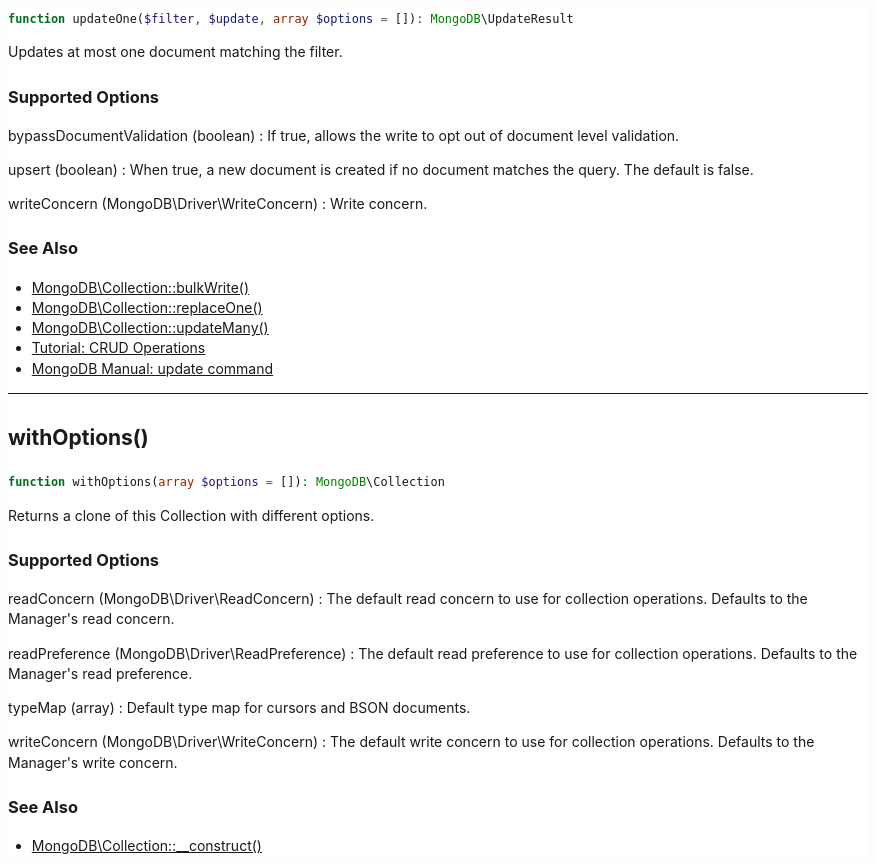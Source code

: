 ```php
function updateOne($filter, $update, array $options = []): MongoDB\UpdateResult
```

Updates at most one document matching the filter.

### Supported Options

bypassDocumentValidation (boolean)
:   If true, allows the write to opt out of document level validation.

upsert (boolean)
:   When true, a new document is created if no document matches the query. The
    default is false.

writeConcern (MongoDB\Driver\WriteConcern)
:   Write concern.

### See Also

 * [MongoDB\Collection::bulkWrite()](#bulkwrite)
 * [MongoDB\Collection::replaceOne()](#replaceone)
 * [MongoDB\Collection::updateMany()](#updatemany)
 * [Tutorial: CRUD Operations](../tutorial/crud.md)
 * [MongoDB Manual: update command](http://docs.mongodb.org/manual/reference/command/update/)

---

## withOptions()

```php
function withOptions(array $options = []): MongoDB\Collection
```

Returns a clone of this Collection with different options.

### Supported Options

readConcern (MongoDB\Driver\ReadConcern)
:   The default read concern to use for collection operations. Defaults to the
    Manager's read concern.

readPreference (MongoDB\Driver\ReadPreference)
:   The default read preference to use for collection operations. Defaults to
    the Manager's read preference.

typeMap (array)
:   Default type map for cursors and BSON documents.

writeConcern (MongoDB\Driver\WriteConcern)
:   The default write concern to use for collection operations. Defaults to the
    Manager's write concern.

### See Also

 * [MongoDB\Collection::__construct()](#__construct)

